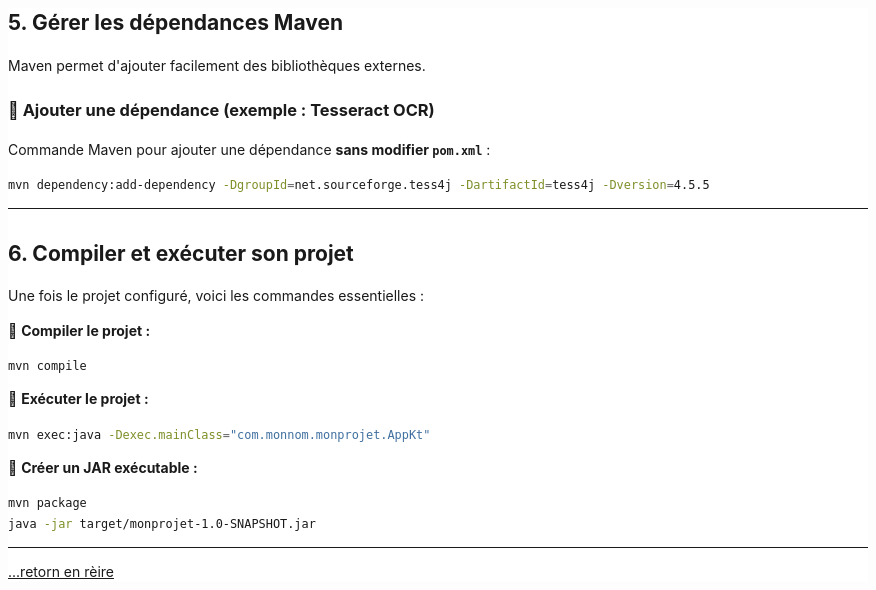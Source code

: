 ## **5. Gérer les dépendances Maven**
Maven permet d'ajouter facilement des bibliothèques externes.

### 📌 **Ajouter une dépendance (exemple : Tesseract OCR)**
Commande Maven pour ajouter une dépendance **sans modifier `pom.xml`** :
```sh
mvn dependency:add-dependency -DgroupId=net.sourceforge.tess4j -DartifactId=tess4j -Dversion=4.5.5
```

---

## **6. Compiler et exécuter son projet**
Une fois le projet configuré, voici les commandes essentielles :

📌 **Compiler le projet :**
```sh
mvn compile
```

📌 **Exécuter le projet :**
```sh
mvn exec:java -Dexec.mainClass="com.monnom.monprojet.AppKt"
```

📌 **Créer un JAR exécutable :**
```sh
mvn package
java -jar target/monprojet-1.0-SNAPSHOT.jar
```

---

[...retorn en rèire](../sommaire.md)